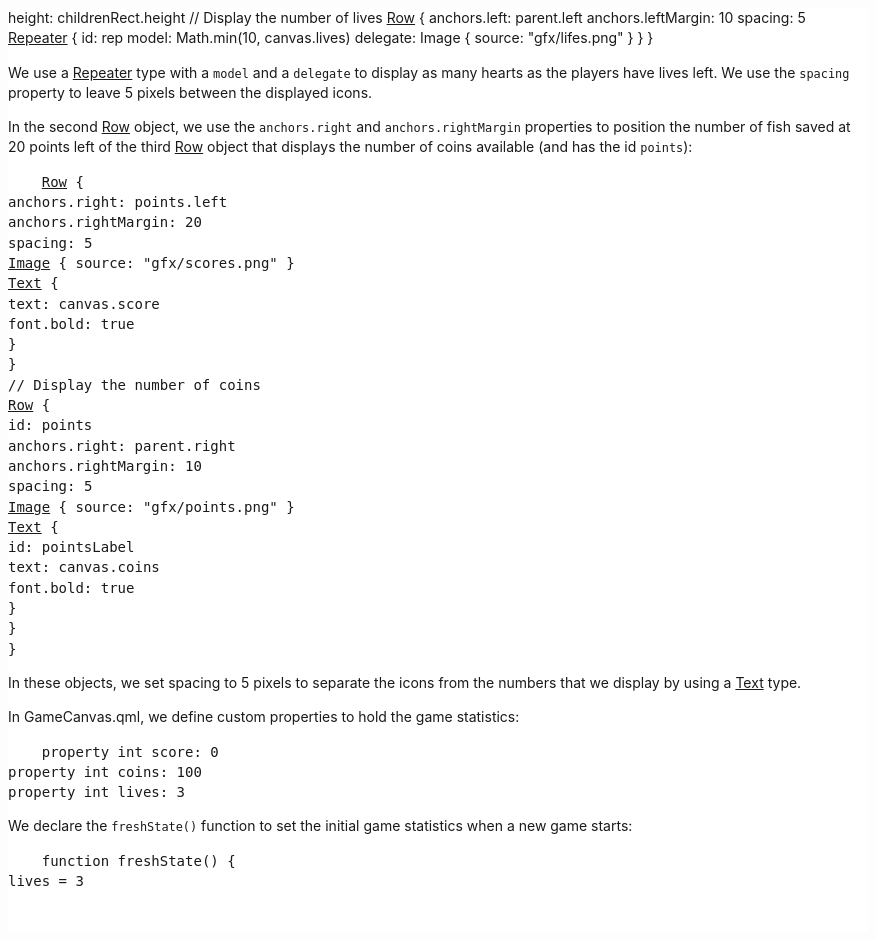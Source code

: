 <span class="name">height</span>: <span class="name">childrenRect</span>.<span class="name">height</span>
<span class="comment">// Display the number of lives</span>
<span class="type"><a href="QtQuick.Row.md">Row</a></span> {
<span class="name">anchors</span>.left: <span class="name">parent</span>.<span class="name">left</span>
<span class="name">anchors</span>.leftMargin: <span class="number">10</span>
<span class="name">spacing</span>: <span class="number">5</span>
<span class="type"><a href="QtQuick.Repeater.md">Repeater</a></span> {
<span class="name">id</span>: <span class="name">rep</span>
<span class="name">model</span>: <span class="name">Math</span>.<span class="name">min</span>(<span class="number">10</span>, <span class="name">canvas</span>.<span class="name">lives</span>)
<span class="name">delegate</span>: <span class="name">Image</span> { <span class="name">source</span>: <span class="string">&quot;gfx/lifes.png&quot;</span> }
}
}</pre>
<p>We use a <a href="QtQuick.Repeater.md">Repeater</a> type with a <code>model</code> and a <code>delegate</code> to display as many hearts as the players have lives left. We use the <code>spacing</code> property to leave 5 pixels between the displayed icons.</p>
<p>In the second <a href="QtQuick.qtquick-positioning-layouts.md#row">Row</a> object, we use the <code>anchors.right</code> and <code>anchors.rightMargin</code> properties to position the number of fish saved at 20 points left of the third <a href="QtQuick.qtquick-positioning-layouts.md#row">Row</a> object that displays the number of coins available (and has the id <code>points</code>):</p>
<pre class="qml">    <span class="type"><a href="QtQuick.Row.md">Row</a></span> {
<span class="name">anchors</span>.right: <span class="name">points</span>.<span class="name">left</span>
<span class="name">anchors</span>.rightMargin: <span class="number">20</span>
<span class="name">spacing</span>: <span class="number">5</span>
<span class="type"><a href="QtQuick.Image.md">Image</a></span> { <span class="name">source</span>: <span class="string">&quot;gfx/scores.png&quot;</span> }
<span class="type"><a href="QtQuick.Text.md">Text</a></span> {
<span class="name">text</span>: <span class="name">canvas</span>.<span class="name">score</span>
<span class="name">font</span>.bold: <span class="number">true</span>
}
}
<span class="comment">// Display the number of coins</span>
<span class="type"><a href="QtQuick.Row.md">Row</a></span> {
<span class="name">id</span>: <span class="name">points</span>
<span class="name">anchors</span>.right: <span class="name">parent</span>.<span class="name">right</span>
<span class="name">anchors</span>.rightMargin: <span class="number">10</span>
<span class="name">spacing</span>: <span class="number">5</span>
<span class="type"><a href="QtQuick.Image.md">Image</a></span> { <span class="name">source</span>: <span class="string">&quot;gfx/points.png&quot;</span> }
<span class="type"><a href="QtQuick.Text.md">Text</a></span> {
<span class="name">id</span>: <span class="name">pointsLabel</span>
<span class="name">text</span>: <span class="name">canvas</span>.<span class="name">coins</span>
<span class="name">font</span>.bold: <span class="number">true</span>
}
}
}</pre>
<p>In these objects, we set spacing to 5 pixels to separate the icons from the numbers that we display by using a <a href="QtQuick.qtquick-releasenotes.md#text">Text</a> type.</p>
<p>In GameCanvas.qml, we define custom properties to hold the game statistics:</p>
<pre class="qml">    property <span class="type">int</span> <span class="name">score</span>: <span class="number">0</span>
property <span class="type">int</span> <span class="name">coins</span>: <span class="number">100</span>
property <span class="type">int</span> <span class="name">lives</span>: <span class="number">3</span></pre>
<p>We declare the <code>freshState()</code> function to set the initial game statistics when a new game starts:</p>
<pre class="qml">    <span class="keyword">function</span> <span class="name">freshState</span>() {
<span class="name">lives</span> <span class="operator">=</span> <span class="number">3</span>